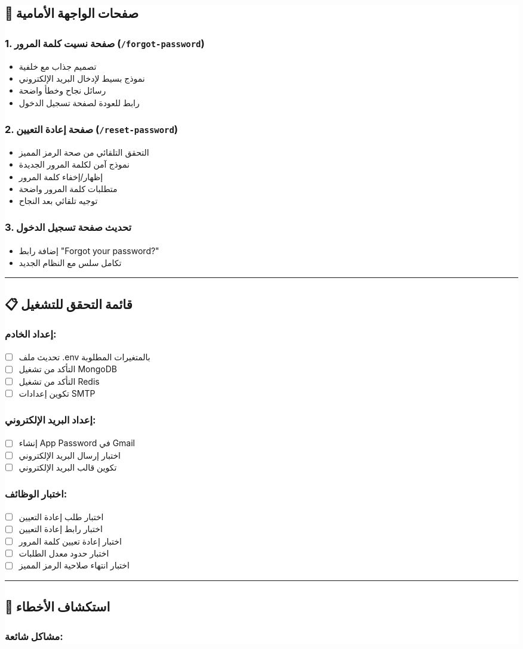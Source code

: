 
## 🎨 صفحات الواجهة الأمامية

### 1. صفحة نسيت كلمة المرور (`/forgot-password`)
- تصميم جذاب مع خلفية
- نموذج بسيط لإدخال البريد الإلكتروني
- رسائل نجاح وخطأ واضحة
- رابط للعودة لصفحة تسجيل الدخول

### 2. صفحة إعادة التعيين (`/reset-password`)
- التحقق التلقائي من صحة الرمز المميز
- نموذج آمن لكلمة المرور الجديدة
- إظهار/إخفاء كلمة المرور
- متطلبات كلمة المرور واضحة
- توجيه تلقائي بعد النجاح

### 3. تحديث صفحة تسجيل الدخول
- إضافة رابط "Forgot your password?"
- تكامل سلس مع النظام الجديد

---

## 📋 قائمة التحقق للتشغيل

### إعداد الخادم:
- [ ] تحديث ملف .env بالمتغيرات المطلوبة
- [ ] التأكد من تشغيل MongoDB
- [ ] التأكد من تشغيل Redis
- [ ] تكوين إعدادات SMTP

### إعداد البريد الإلكتروني:
- [ ] إنشاء App Password في Gmail
- [ ] اختبار إرسال البريد الإلكتروني
- [ ] تكوين قالب البريد الإلكتروني

### اختبار الوظائف:
- [ ] اختبار طلب إعادة التعيين
- [ ] اختبار رابط إعادة التعيين
- [ ] اختبار إعادة تعيين كلمة المرور
- [ ] اختبار حدود معدل الطلبات
- [ ] اختبار انتهاء صلاحية الرمز المميز

---

## 🐛 استكشاف الأخطاء

### مشاكل شائعة:
